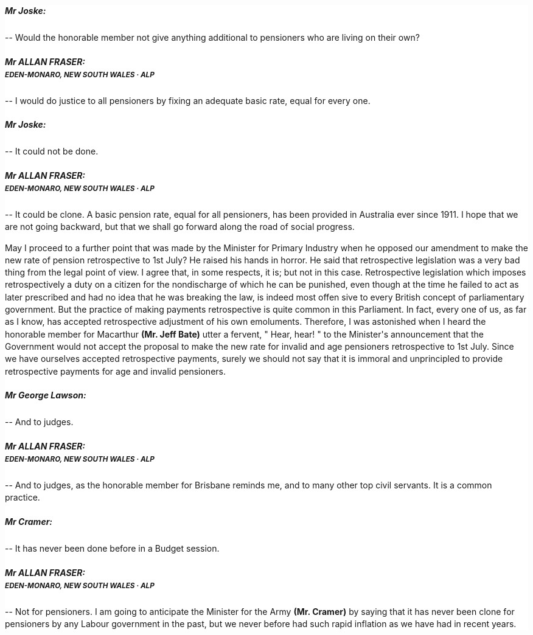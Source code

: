 ##### Mr Joske:

-- Would the honorable member not give anything additional to pensioners who are living on their own? 

##### Mr ALLAN FRASER:<br><small class="text-muted">EDEN-MONARO, NEW SOUTH WALES &middot; ALP</small>

--  I would do justice to all pensioners by fixing an adequate basic rate, equal for every one. 

##### Mr Joske:

--  It could not be done. 

##### Mr ALLAN FRASER:<br><small class="text-muted">EDEN-MONARO, NEW SOUTH WALES &middot; ALP</small>

-- It could be clone. A basic pension rate, equal for all pensioners, has been provided in Australia ever since 1911. I hope that we are not going backward, but that we shall go forward along the road of social progress. 

May I proceed to a further point that was made by the Minister for Primary Industry when he opposed our amendment to make the new rate of pension retrospective to 1st July? He raised his hands in horror. He said that retrospective legislation was a very bad thing from the legal point of view. I agree that, in some respects, it is; but not in this case. Retrospective legislation which imposes retrospectively a duty on a citizen for the nondischarge of which he can be punished, even though at the time he failed to act as later prescribed and had no idea that he was breaking the law, is indeed most offen sive to every British concept of parliamentary government. But the practice of making payments retrospective is quite common in this Parliament. In fact, every one of us, as far as I know, has accepted retrospective adjustment of his own emoluments. Therefore, I was astonished when I heard the honorable member for Macarthur  **(Mr. Jeff Bate)**  utter a fervent, " Hear, hear! " to the Minister's announcement that the Government would not accept the proposal to make the new rate for invalid and age pensioners retrospective to 1st July. Since we have ourselves accepted retrospective payments, surely we should not say that it is immoral and unprincipled to provide retrospective payments for age and invalid pensioners. 

##### Mr George Lawson:

--  And to judges. 

##### Mr ALLAN FRASER:<br><small class="text-muted">EDEN-MONARO, NEW SOUTH WALES &middot; ALP</small>

--  And to judges, as the honorable member for Brisbane reminds me, and to many other top civil servants. It is a common practice. 

##### Mr Cramer:

--  It has never been done before in a Budget session. 

##### Mr ALLAN FRASER:<br><small class="text-muted">EDEN-MONARO, NEW SOUTH WALES &middot; ALP</small>

-- Not for pensioners. I am going to anticipate the Minister for the Army  **(Mr. Cramer)**  by saying that it has never been clone for pensioners by any Labour government in the past, but we never before had such rapid inflation as we have had in recent years. 
